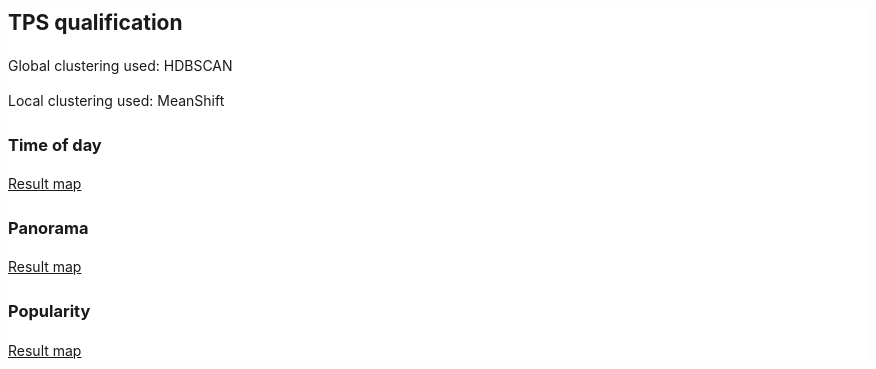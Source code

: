 
## TPS qualification
Global clustering used: HDBSCAN 

Local clustering used: MeanShift
### Time of day
[Result map](https://flaviendeseure.github.io/Clustering-Method-for-Touristic-Photographic-Spots-Recommendation/results/Paris/Arc%20de%20Triomphe/Time_sundusk-Arc%20de%20Triomphe_HDBSCAN_Meanshift.html)

### Panorama
[Result map](https://flaviendeseure.github.io/Clustering-Method-for-Touristic-Photographic-Spots-Recommendation/results/Paris/Arc%20de%20Triomphe/Panorama-Arc%20de%20Triomphe_HDBSCAN_Meanshift.html)

### Popularity
[Result map](https://flaviendeseure.github.io/Clustering-Method-for-Touristic-Photographic-Spots-Recommendation/results/Paris/Arc%20de%20Triomphe/Popularity-Arc%20de%20Triomphe_HDBSCAN_Meanshift.html)
